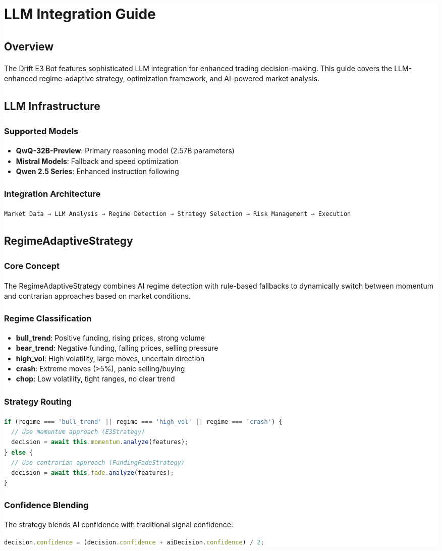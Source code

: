 # LLM Integration Guide

## Overview

The Drift E3 Bot features sophisticated LLM integration for enhanced trading decision-making. This guide covers the LLM-enhanced regime-adaptive strategy, optimization framework, and AI-powered market analysis.

## LLM Infrastructure

### Supported Models
- **QwQ-32B-Preview**: Primary reasoning model (2.57B parameters)
- **Mistral Models**: Fallback and speed optimization
- **Qwen 2.5 Series**: Enhanced instruction following

### Integration Architecture
```
Market Data → LLM Analysis → Regime Detection → Strategy Selection → Risk Management → Execution
```

## RegimeAdaptiveStrategy

### Core Concept
The RegimeAdaptiveStrategy combines AI regime detection with rule-based fallbacks to dynamically switch between momentum and contrarian approaches based on market conditions.

### Regime Classification
- **bull_trend**: Positive funding, rising prices, strong volume
- **bear_trend**: Negative funding, falling prices, selling pressure  
- **high_vol**: High volatility, large moves, uncertain direction
- **crash**: Extreme moves (>5%), panic selling/buying
- **chop**: Low volatility, tight ranges, no clear trend

### Strategy Routing
```typescript
if (regime === 'bull_trend' || regime === 'high_vol' || regime === 'crash') {
  // Use momentum approach (E3Strategy)
  decision = await this.momentum.analyze(features);
} else {
  // Use contrarian approach (FundingFadeStrategy)
  decision = await this.fade.analyze(features);
}
```

### Confidence Blending
The strategy blends AI confidence with traditional signal confidence:
```typescript
decision.confidence = (decision.confidence + aiDecision.confidence) / 2;
```
